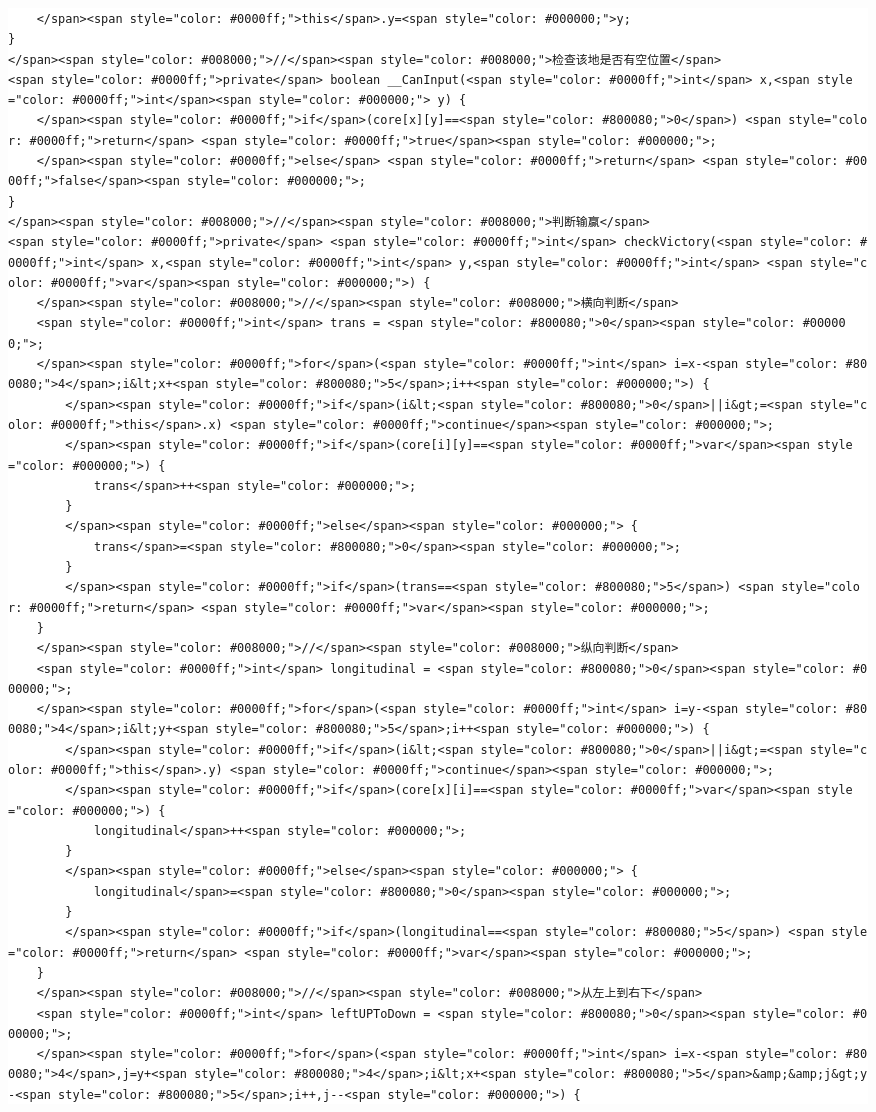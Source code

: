         </span><span style="color: #0000ff;">this</span>.y=<span style="color: #000000;">y;
    }
    </span><span style="color: #008000;">//</span><span style="color: #008000;">检查该地是否有空位置</span>
    <span style="color: #0000ff;">private</span> boolean __CanInput(<span style="color: #0000ff;">int</span> x,<span style="color: #0000ff;">int</span><span style="color: #000000;"> y) {
        </span><span style="color: #0000ff;">if</span>(core[x][y]==<span style="color: #800080;">0</span>) <span style="color: #0000ff;">return</span> <span style="color: #0000ff;">true</span><span style="color: #000000;">;
        </span><span style="color: #0000ff;">else</span> <span style="color: #0000ff;">return</span> <span style="color: #0000ff;">false</span><span style="color: #000000;">;
    }
    </span><span style="color: #008000;">//</span><span style="color: #008000;">判断输赢</span>
    <span style="color: #0000ff;">private</span> <span style="color: #0000ff;">int</span> checkVictory(<span style="color: #0000ff;">int</span> x,<span style="color: #0000ff;">int</span> y,<span style="color: #0000ff;">int</span> <span style="color: #0000ff;">var</span><span style="color: #000000;">) {
        </span><span style="color: #008000;">//</span><span style="color: #008000;">横向判断</span>
        <span style="color: #0000ff;">int</span> trans = <span style="color: #800080;">0</span><span style="color: #000000;">;
        </span><span style="color: #0000ff;">for</span>(<span style="color: #0000ff;">int</span> i=x-<span style="color: #800080;">4</span>;i&lt;x+<span style="color: #800080;">5</span>;i++<span style="color: #000000;">) {
            </span><span style="color: #0000ff;">if</span>(i&lt;<span style="color: #800080;">0</span>||i&gt;=<span style="color: #0000ff;">this</span>.x) <span style="color: #0000ff;">continue</span><span style="color: #000000;">;
            </span><span style="color: #0000ff;">if</span>(core[i][y]==<span style="color: #0000ff;">var</span><span style="color: #000000;">) {
                trans</span>++<span style="color: #000000;">;
            }
            </span><span style="color: #0000ff;">else</span><span style="color: #000000;"> {
                trans</span>=<span style="color: #800080;">0</span><span style="color: #000000;">;
            }
            </span><span style="color: #0000ff;">if</span>(trans==<span style="color: #800080;">5</span>) <span style="color: #0000ff;">return</span> <span style="color: #0000ff;">var</span><span style="color: #000000;">;
        }
        </span><span style="color: #008000;">//</span><span style="color: #008000;">纵向判断</span>
        <span style="color: #0000ff;">int</span> longitudinal = <span style="color: #800080;">0</span><span style="color: #000000;">;
        </span><span style="color: #0000ff;">for</span>(<span style="color: #0000ff;">int</span> i=y-<span style="color: #800080;">4</span>;i&lt;y+<span style="color: #800080;">5</span>;i++<span style="color: #000000;">) {
            </span><span style="color: #0000ff;">if</span>(i&lt;<span style="color: #800080;">0</span>||i&gt;=<span style="color: #0000ff;">this</span>.y) <span style="color: #0000ff;">continue</span><span style="color: #000000;">;
            </span><span style="color: #0000ff;">if</span>(core[x][i]==<span style="color: #0000ff;">var</span><span style="color: #000000;">) {
                longitudinal</span>++<span style="color: #000000;">;
            }
            </span><span style="color: #0000ff;">else</span><span style="color: #000000;"> {
                longitudinal</span>=<span style="color: #800080;">0</span><span style="color: #000000;">;
            }
            </span><span style="color: #0000ff;">if</span>(longitudinal==<span style="color: #800080;">5</span>) <span style="color: #0000ff;">return</span> <span style="color: #0000ff;">var</span><span style="color: #000000;">;
        }
        </span><span style="color: #008000;">//</span><span style="color: #008000;">从左上到右下</span>
        <span style="color: #0000ff;">int</span> leftUPToDown = <span style="color: #800080;">0</span><span style="color: #000000;">;
        </span><span style="color: #0000ff;">for</span>(<span style="color: #0000ff;">int</span> i=x-<span style="color: #800080;">4</span>,j=y+<span style="color: #800080;">4</span>;i&lt;x+<span style="color: #800080;">5</span>&amp;&amp;j&gt;y-<span style="color: #800080;">5</span>;i++,j--<span style="color: #000000;">) {